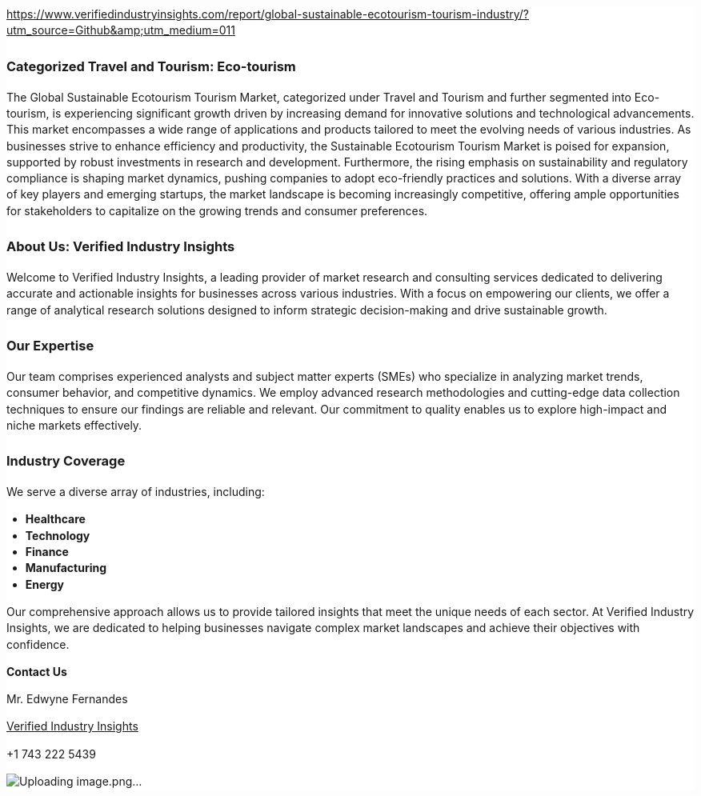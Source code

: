 </strong><a href="https://www.verifiedindustryinsights.com/report/global-sustainable-ecotourism-tourism-industry/?utm_source=Github&amp;utm_medium=011">https://www.verifiedindustryinsights.com/report/global-sustainable-ecotourism-tourism-industry/?utm_source=Github&amp;utm_medium=011</a>&nbsp;</p><h3>Categorized Travel and Tourism: Eco-tourism </h3><p>The Global Sustainable Ecotourism Tourism Market, categorized under Travel and Tourism and further segmented into Eco-tourism, is experiencing significant growth driven by increasing demand for innovative solutions and technological advancements. This market encompasses a wide range of applications and products tailored to meet the evolving needs of various industries. As businesses strive to enhance efficiency and productivity, the Sustainable Ecotourism Tourism Market is poised for expansion, supported by robust investments in research and development. Furthermore, the rising emphasis on sustainability and regulatory compliance is shaping market dynamics, pushing companies to adopt eco-friendly practices and solutions. With a diverse array of key players and emerging startups, the market landscape is becoming increasingly competitive, offering ample opportunities for stakeholders to capitalize on the growing trends and consumer preferences.</p><h3>About Us: Verified Industry Insights</h3><p>Welcome to Verified Industry Insights, a leading provider of market research and consulting services dedicated to delivering accurate and actionable insights for businesses across various industries. With a focus on empowering our clients, we offer a range of analytical research solutions designed to inform strategic decision-making and drive sustainable growth.</p><h3>Our Expertise</h3><p>Our team comprises experienced analysts and subject matter experts (SMEs) who specialize in analyzing market trends, consumer behavior, and competitive dynamics. We employ advanced research methodologies and cutting-edge data collection techniques to ensure our findings are reliable and relevant. Our commitment to quality enables us to explore high-impact and niche markets effectively.</p><h3>Industry Coverage</h3><p>We serve a diverse array of industries, including:</p><ul><li><strong>Healthcare</strong></li><li><strong>Technology</strong></li><li><strong>Finance</strong></li><li><strong>Manufacturing</strong></li><li><strong>Energy</strong></li></ul><p>Our comprehensive approach allows us to provide tailored insights that meet the unique needs of each sector. At Verified Industry Insights, we are dedicated to helping businesses navigate complex market landscapes and achieve their objectives with confidence.</p><p><strong>Contact Us</strong></p><p>Mr. Edwyne Fernandes</p><p><a href="https://www.verifiedindustryinsights.com/">Verified Industry Insights</a></p><p>+1 743 222 5439</p>
![Uploading image.png…]()

